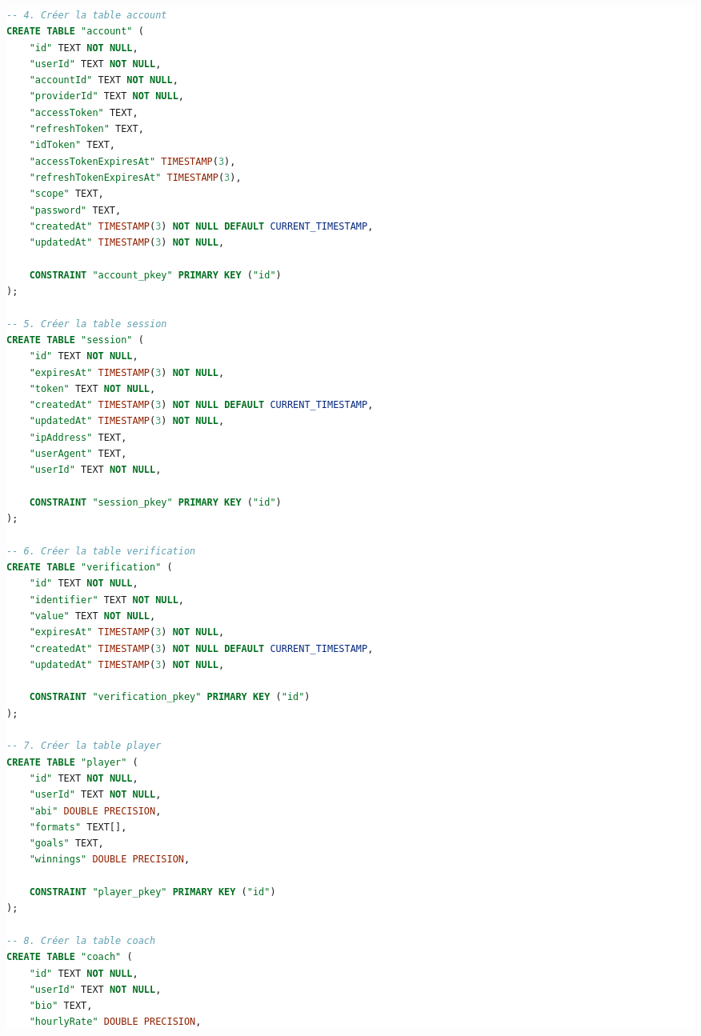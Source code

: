 ```sql
-- 4. Créer la table account
CREATE TABLE "account" (
    "id" TEXT NOT NULL,
    "userId" TEXT NOT NULL,
    "accountId" TEXT NOT NULL,
    "providerId" TEXT NOT NULL,
    "accessToken" TEXT,
    "refreshToken" TEXT,
    "idToken" TEXT,
    "accessTokenExpiresAt" TIMESTAMP(3),
    "refreshTokenExpiresAt" TIMESTAMP(3),
    "scope" TEXT,
    "password" TEXT,
    "createdAt" TIMESTAMP(3) NOT NULL DEFAULT CURRENT_TIMESTAMP,
    "updatedAt" TIMESTAMP(3) NOT NULL,

    CONSTRAINT "account_pkey" PRIMARY KEY ("id")
);

-- 5. Créer la table session
CREATE TABLE "session" (
    "id" TEXT NOT NULL,
    "expiresAt" TIMESTAMP(3) NOT NULL,
    "token" TEXT NOT NULL,
    "createdAt" TIMESTAMP(3) NOT NULL DEFAULT CURRENT_TIMESTAMP,
    "updatedAt" TIMESTAMP(3) NOT NULL,
    "ipAddress" TEXT,
    "userAgent" TEXT,
    "userId" TEXT NOT NULL,

    CONSTRAINT "session_pkey" PRIMARY KEY ("id")
);

-- 6. Créer la table verification
CREATE TABLE "verification" (
    "id" TEXT NOT NULL,
    "identifier" TEXT NOT NULL,
    "value" TEXT NOT NULL,
    "expiresAt" TIMESTAMP(3) NOT NULL,
    "createdAt" TIMESTAMP(3) NOT NULL DEFAULT CURRENT_TIMESTAMP,
    "updatedAt" TIMESTAMP(3) NOT NULL,

    CONSTRAINT "verification_pkey" PRIMARY KEY ("id")
);

-- 7. Créer la table player
CREATE TABLE "player" (
    "id" TEXT NOT NULL,
    "userId" TEXT NOT NULL,
    "abi" DOUBLE PRECISION,
    "formats" TEXT[],
    "goals" TEXT,
    "winnings" DOUBLE PRECISION,

    CONSTRAINT "player_pkey" PRIMARY KEY ("id")
);

-- 8. Créer la table coach
CREATE TABLE "coach" (
    "id" TEXT NOT NULL,
    "userId" TEXT NOT NULL,
    "bio" TEXT,
    "hourlyRate" DOUBLE PRECISION,
```